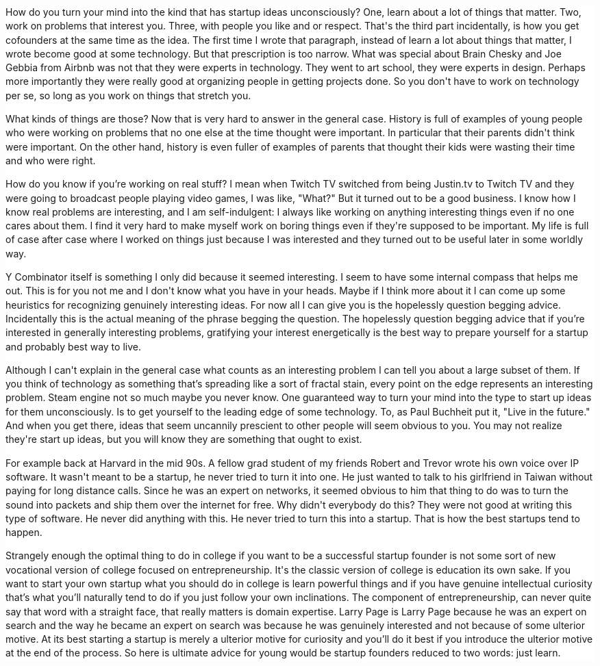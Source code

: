 How do you turn your mind into the kind that has startup ideas unconsciously? One, learn about a lot of things that matter. Two, work on problems that interest you. Three, with people you like and or respect. That's the third part incidentally, is how you get cofounders at the same time as the idea. The first time I wrote that paragraph, instead of learn a lot about things that matter, I wrote become good at some technology. But that prescription is too narrow.
What was special about Brain Chesky and Joe Gebbia from Airbnb was not that they were experts in technology. They went to art school, they were experts in design. Perhaps more importantly they were really good at organizing people in getting projects done. So you don't have to work on technology per se, so long as you work on things that stretch you.

What kinds of things are those? Now that is very hard to answer in the general case. History is full of examples of young people who were working on problems that no one else at the time thought were important. In particular that their parents didn't think were important. On the other hand, history is even fuller of examples of parents that thought their kids were wasting their time and who were right.

How do you know if you’re working on real stuff? I mean when Twitch TV switched from being Justin.tv to Twitch TV and they were going to broadcast people playing video games, I was like, "What?" But it turned out to be a good business. I know how I know real problems are interesting, and I am self-indulgent: I always like working on anything interesting things even if no one cares about them. I find it very hard to make myself work on boring things even if they're supposed to be important. My life is full of case after case where I worked on things just because I was interested and they turned out to be useful later in some worldly way.

Y Combinator itself is something I only did because it seemed interesting. I seem to have some internal compass that helps me out. This is for you not me and I don't know what you have in your heads. Maybe if I think more about it I can come up some heuristics for recognizing genuinely interesting ideas. For now all I can give you is the hopelessly question begging advice. Incidentally this is the actual meaning of the phrase begging the question. The hopelessly question begging advice that if you’re interested in generally interesting problems, gratifying your interest energetically is the best way to prepare yourself for a startup and probably best way to live.

Although I can't explain in the general case what counts as an interesting problem I can tell you about a large subset of them. If you think of technology as something that’s spreading like a sort of fractal stain, every point on the edge represents an interesting problem. Steam engine not so much maybe you never know. One guaranteed way to turn your mind into the type to start up ideas for them unconsciously. Is to get yourself to the leading edge of some technology. To, as Paul Buchheit put it, "Live in the future." And when you get there, ideas that seem uncannily prescient to other people will seem obvious to you. You may not realize they're start up ideas, but you will know they are something that ought to exist.

For example back at Harvard in the mid 90s. A fellow grad student of my friends Robert and Trevor wrote his own voice over IP software. It wasn't meant to be a startup, he never tried to turn it into one. He just wanted to talk to his girlfriend in Taiwan without paying for long distance calls. Since he was an expert on networks, it seemed obvious to him that thing to do was to turn the sound into packets and ship them over the internet for free. Why didn't everybody do this? They were not good at writing this type of software. He never did anything with this. He never tried to turn this into a startup. That is how the best startups tend to happen.

Strangely enough the optimal thing to do in college if you want to be a successful startup founder is not some sort of new vocational version of college focused on entrepreneurship. It's the classic version of college is education its own sake. If you want to start your own startup what you should do in college is learn powerful things and if you have genuine intellectual curiosity that’s what you’ll naturally tend to do if you just follow your own inclinations. The component of entrepreneurship, can never quite say that word with a straight face, that really matters is domain expertise. Larry Page is Larry Page because he was an expert on search and the way he became an expert on search was because he was genuinely interested and not because of some ulterior motive. At its best starting a startup is merely a ulterior motive for curiosity and you’ll do it best if you introduce the ulterior motive at the end of the process. So here is ultimate advice for young would be startup founders reduced to two words: just learn.
